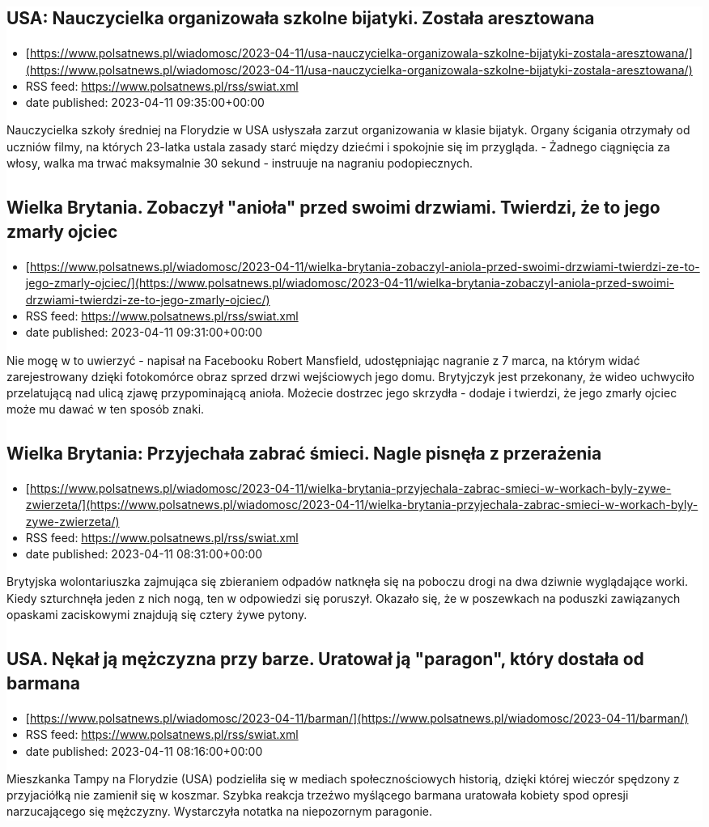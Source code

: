 ## USA: Nauczycielka organizowała szkolne bijatyki. Została aresztowana
 - [https://www.polsatnews.pl/wiadomosc/2023-04-11/usa-nauczycielka-organizowala-szkolne-bijatyki-zostala-aresztowana/](https://www.polsatnews.pl/wiadomosc/2023-04-11/usa-nauczycielka-organizowala-szkolne-bijatyki-zostala-aresztowana/)
 - RSS feed: https://www.polsatnews.pl/rss/swiat.xml
 - date published: 2023-04-11 09:35:00+00:00

Nauczycielka szkoły średniej na Florydzie w USA usłyszała zarzut organizowania w klasie bijatyk. Organy ścigania otrzymały od uczniów filmy, na których 23-latka ustala zasady starć między dziećmi i spokojnie się im przygląda. - Żadnego ciągnięcia za włosy, walka ma trwać maksymalnie 30 sekund - instruuje na nagraniu podopiecznych.

## Wielka Brytania. Zobaczył "anioła" przed swoimi drzwiami. Twierdzi, że to jego zmarły ojciec
 - [https://www.polsatnews.pl/wiadomosc/2023-04-11/wielka-brytania-zobaczyl-aniola-przed-swoimi-drzwiami-twierdzi-ze-to-jego-zmarly-ojciec/](https://www.polsatnews.pl/wiadomosc/2023-04-11/wielka-brytania-zobaczyl-aniola-przed-swoimi-drzwiami-twierdzi-ze-to-jego-zmarly-ojciec/)
 - RSS feed: https://www.polsatnews.pl/rss/swiat.xml
 - date published: 2023-04-11 09:31:00+00:00

Nie mogę w to uwierzyć - napisał na Facebooku Robert Mansfield, udostępniając nagranie z 7 marca, na którym widać zarejestrowany dzięki fotokomórce obraz sprzed drzwi wejściowych jego domu. Brytyjczyk jest przekonany, że wideo uchwyciło przelatującą nad ulicą zjawę przypominającą anioła. Możecie dostrzec jego skrzydła - dodaje i twierdzi, że jego zmarły ojciec może mu dawać w ten sposób znaki.

## Wielka Brytania: Przyjechała zabrać śmieci. Nagle pisnęła z przerażenia
 - [https://www.polsatnews.pl/wiadomosc/2023-04-11/wielka-brytania-przyjechala-zabrac-smieci-w-workach-byly-zywe-zwierzeta/](https://www.polsatnews.pl/wiadomosc/2023-04-11/wielka-brytania-przyjechala-zabrac-smieci-w-workach-byly-zywe-zwierzeta/)
 - RSS feed: https://www.polsatnews.pl/rss/swiat.xml
 - date published: 2023-04-11 08:31:00+00:00

Brytyjska wolontariuszka zajmująca się zbieraniem odpadów natknęła się na poboczu drogi na dwa dziwnie wyglądające worki. Kiedy szturchnęła jeden z nich nogą, ten w odpowiedzi się poruszył. Okazało się, że w poszewkach na poduszki zawiązanych opaskami zaciskowymi znajdują się cztery żywe pytony.

## USA. Nękał ją mężczyzna przy barze. Uratował ją "paragon", który dostała od barmana
 - [https://www.polsatnews.pl/wiadomosc/2023-04-11/barman/](https://www.polsatnews.pl/wiadomosc/2023-04-11/barman/)
 - RSS feed: https://www.polsatnews.pl/rss/swiat.xml
 - date published: 2023-04-11 08:16:00+00:00

Mieszkanka Tampy na Florydzie (USA) podzieliła się w mediach społecznościowych historią, dzięki której wieczór spędzony z przyjaciółką nie zamienił się w koszmar. Szybka reakcja trzeźwo myślącego barmana uratowała kobiety spod opresji narzucającego się mężczyzny. Wystarczyła notatka na niepozornym paragonie.

